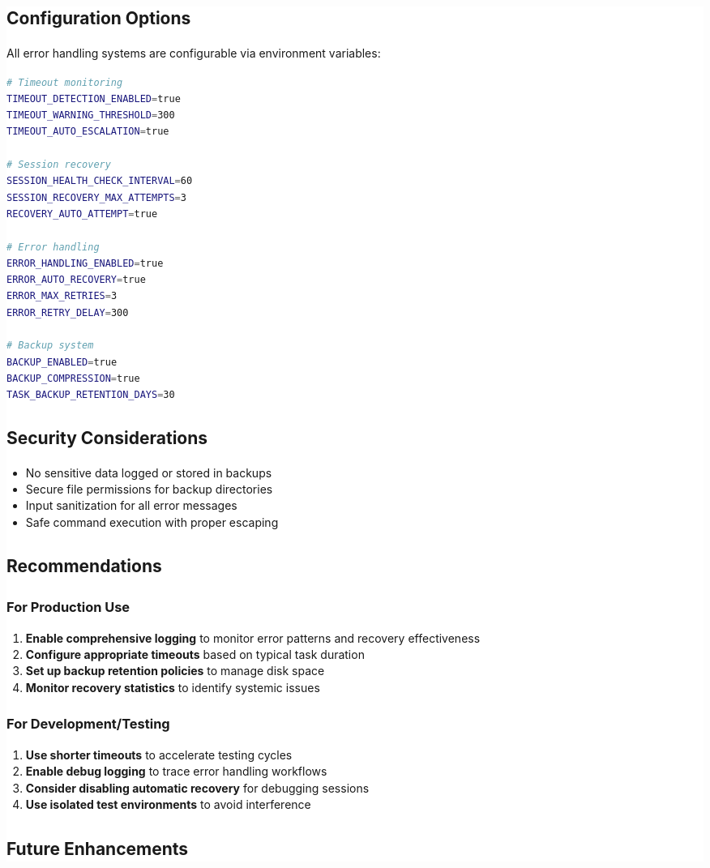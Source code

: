 ## Configuration Options

All error handling systems are configurable via environment variables:

```bash
# Timeout monitoring
TIMEOUT_DETECTION_ENABLED=true
TIMEOUT_WARNING_THRESHOLD=300
TIMEOUT_AUTO_ESCALATION=true

# Session recovery
SESSION_HEALTH_CHECK_INTERVAL=60
SESSION_RECOVERY_MAX_ATTEMPTS=3
RECOVERY_AUTO_ATTEMPT=true

# Error handling
ERROR_HANDLING_ENABLED=true
ERROR_AUTO_RECOVERY=true
ERROR_MAX_RETRIES=3
ERROR_RETRY_DELAY=300

# Backup system
BACKUP_ENABLED=true
BACKUP_COMPRESSION=true
TASK_BACKUP_RETENTION_DAYS=30
```

## Security Considerations

- No sensitive data logged or stored in backups
- Secure file permissions for backup directories
- Input sanitization for all error messages
- Safe command execution with proper escaping

## Recommendations

### For Production Use
1. **Enable comprehensive logging** to monitor error patterns and recovery effectiveness
2. **Configure appropriate timeouts** based on typical task duration
3. **Set up backup retention policies** to manage disk space
4. **Monitor recovery statistics** to identify systemic issues

### For Development/Testing
1. **Use shorter timeouts** to accelerate testing cycles
2. **Enable debug logging** to trace error handling workflows  
3. **Consider disabling automatic recovery** for debugging sessions
4. **Use isolated test environments** to avoid interference

## Future Enhancements
